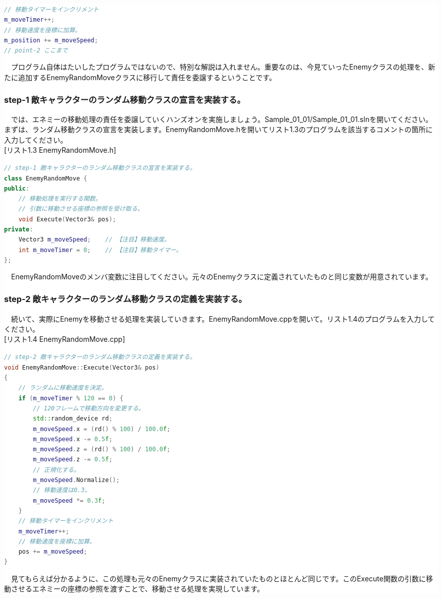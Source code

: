 ```cpp
// 移動タイマーをインクリメント
m_moveTimer++;
// 移動速度を座標に加算。
m_position += m_moveSpeed;
// point-2 ここまで
```
&emsp;プログラム自体はたいしたプログラムではないので、特別な解説は入れません。重要なのは、今見ていったEnemyクラスの処理を、新たに追加するEnemyRandomMoveクラスに移行して責任を委譲するということです。

### step-1 敵キャラクターのランダム移動クラスの宣言を実装する。
&emsp;では、エネミーの移動処理の責任を委譲していくハンズオンを実施しましょう。Sample_01_01/Sample_01_01.slnを開いてください。まずは、ランダム移動クラスの宣言を実装します。EnemyRandomMove.hを開いてリスト1.3のプログラムを該当するコメントの箇所に入力してください。</br>
[リスト1.3 EnemyRandomMove.h]
```cpp
// step-1 敵キャラクターのランダム移動クラスの宣言を実装する。
class EnemyRandomMove {
public:
	// 移動処理を実行する関数。
	// 引数に移動させる座標の参照を受け取る。
	void Execute(Vector3& pos);
private:
	Vector3 m_moveSpeed;	// 【注目】移動速度。
	int m_moveTimer = 0;	// 【注目】移動タイマー。
};
```
&emsp;EnemyRandomMoveのメンバ変数に注目してください。元々のEnemyクラスに定義されていたものと同じ変数が用意されています。

### step-2 敵キャラクターのランダム移動クラスの定義を実装する。
&emsp;続いて、実際にEnemyを移動させる処理を実装していきます。EnemyRandomMove.cppを開いて。リスト1.4のプログラムを入力してください。</br>
[リスト1.4 EnemyRandomMove.cpp]
```cpp
// step-2 敵キャラクターのランダム移動クラスの定義を実装する。
void EnemyRandomMove::Execute(Vector3& pos)
{
    // ランダムに移動速度を決定。
	if (m_moveTimer % 120 == 0) {
		// 120フレームで移動方向を変更する。
		std::random_device rd;
		m_moveSpeed.x = (rd() % 100) / 100.0f;
		m_moveSpeed.x -= 0.5f;
		m_moveSpeed.z = (rd() % 100) / 100.0f;
		m_moveSpeed.z -= 0.5f;
		// 正規化する。
		m_moveSpeed.Normalize();
		// 移動速度は0.3。
		m_moveSpeed *= 0.3f;
	}
	// 移動タイマーをインクリメント
	m_moveTimer++;
	// 移動速度を座標に加算。
	pos += m_moveSpeed;
}
```
&emsp;見てもらえば分かるように、この処理も元々のEnemyクラスに実装されていたものとほとんど同じです。このExecute関数の引数に移動させるエネミーの座標の参照を渡すことで、移動させる処理を実現しています。
